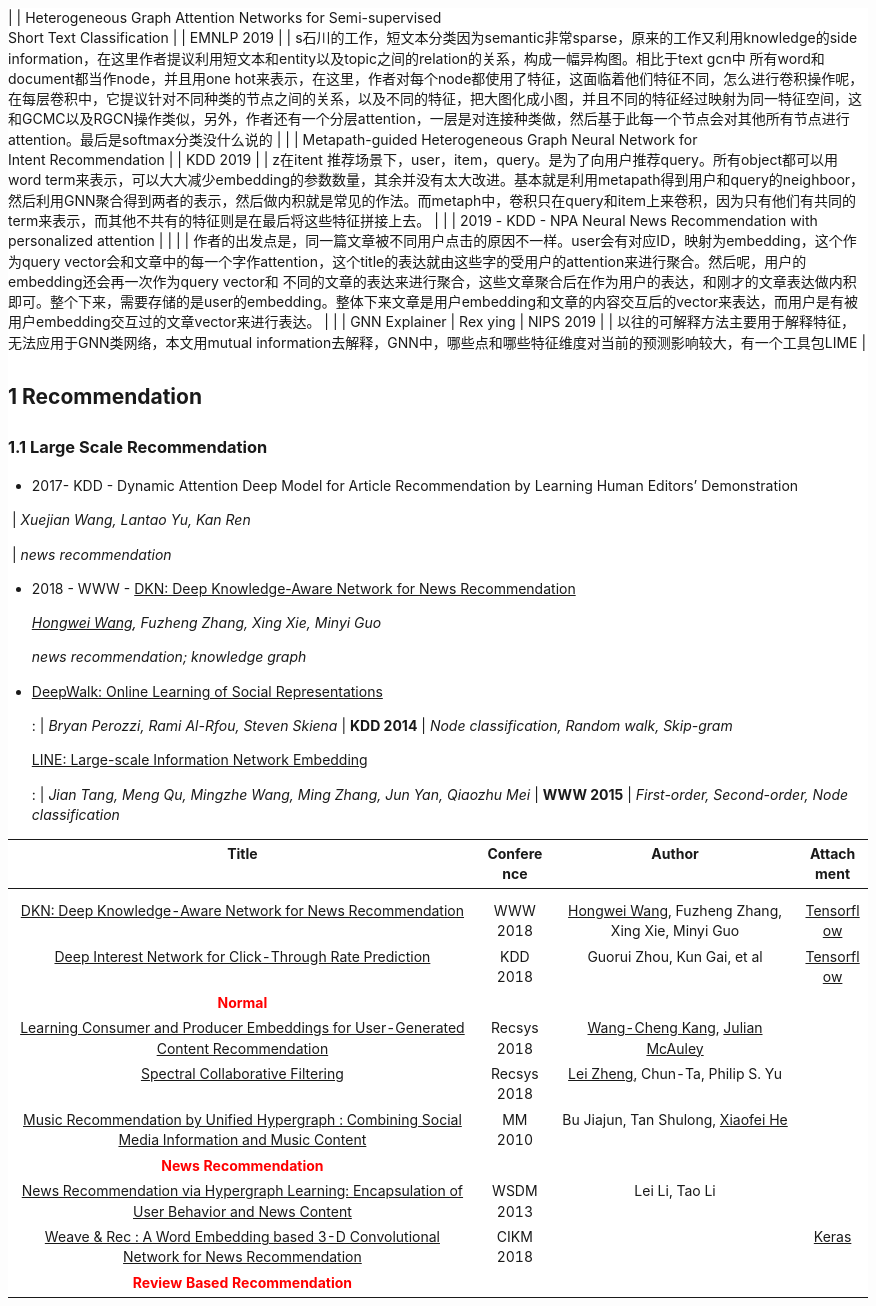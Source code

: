 |      | Heterogeneous Graph Attention Networks for Semi-supervised<br/>Short Text Classification |          |       EMNLP 2019       |                                                              | s石川的工作，短文本分类因为semantic非常sparse，原来的工作又利用knowledge的side information，在这里作者提议利用短文本和entity以及topic之间的relation的关系，构成一幅异构图。相比于text gcn中 所有word和document都当作node，并且用one hot来表示，在这里，作者对每个node都使用了特征，这面临着他们特征不同，怎么进行卷积操作呢，在每层卷积中，它提议针对不同种类的节点之间的关系，以及不同的特征，把大图化成小图，并且不同的特征经过映射为同一特征空间，这和GCMC以及RGCN操作类似，另外，作者还有一个分层attention，一层是对连接种类做，然后基于此每一个节点会对其他所有节点进行attention。最后是softmax分类没什么说的 |
|      | Metapath-guided Heterogeneous Graph Neural Network for<br/>Intent Recommendation |          |        KDD 2019        |                                                              | z在itent 推荐场景下，user，item，query。是为了向用户推荐query。所有object都可以用word term来表示，可以大大减少embedding的参数数量，其余并没有太大改进。基本就是利用metapath得到用户和query的neighboor，然后利用GNN聚合得到两者的表示，然后做内积就是常见的作法。而metaph中，卷积只在query和item上来卷积，因为只有他们有共同的term来表示，而其他不共有的特征则是在最后将这些特征拼接上去。 |
|      | 2019 - KDD - NPA Neural News Recommendation with personalized attention |          |                        |                                                              | 作者的出发点是，同一篇文章被不同用户点击的原因不一样。user会有对应ID，映射为embedding，这个作为query vector会和文章中的每一个字作attention，这个title的表达就由这些字的受用户的attention来进行聚合。然后呢，用户的embedding还会再一次作为query vector和 不同的文章的表达来进行聚合，这些文章聚合后在作为用户的表达，和刚才的文章表达做内积即可。整个下来，需要存储的是user的embedding。整体下来文章是用户embedding和文章的内容交互后的vector来表达，而用户是有被用户embedding交互过的文章vector来进行表达。 |
|      | GNN Explainer                                                | Rex ying |       NIPS 2019        |                                                              | 以往的可解释方法主要用于解释特征，无法应用于GNN类网络，本文用mutual information去解释，GNN中，哪些点和哪些特征维度对当前的预测影响较大，有一个工具包LIME |





## 1 Recommendation

### 1.1 Large Scale Recommendation

- 2017- KDD -  Dynamic Attention Deep Model for Article Recommendation by Learning Human Editors’ Demonstration

​	| *Xuejian Wang, Lantao Yu, Kan Ren*

​    | *news recommendation*

- 2018 - WWW - [DKN: Deep Knowledge-Aware Network for News Recommendation](https://github.com/hwwang55/DKN)

  *[Hongwei Wang], Fuzheng Zhang, Xing Xie, Minyi Guo*

  *news recommendation; knowledge graph*

- [DeepWalk: Online Learning of Social Representations](https://arxiv.org/pdf/1403.6652)

  :   | *Bryan Perozzi, Rami Al-Rfou, Steven Skiena*
      | **KDD 2014**
      | *Node classification, Random walk, Skip-gram*

  [LINE: Large-scale Information Network Embedding](https://arxiv.org/pdf/1503.03578)

  :   | *Jian Tang, Meng Qu, Mingzhe Wang, Ming Zhang, Jun Yan, Qiaozhu Mei*
      | **WWW 2015**
      | *First-order, Second-order, Node classification*

|                            Title                             | **Conference** |                          **Author**                          |                        **Attachment**                        |
| :----------------------------------------------------------: | :------------: | :----------------------------------------------------------: | :----------------------------------------------------------: |
|                 **<font color=red></font>**                  |                |                                                              |                                                              |
|                                                              |                |                                                              |                                                              |
| [DKN: Deep Knowledge-Aware Network for News Recommendation ](https://dl.acm.org/citation.cfm?id=3186175) |    WWW 2018    |      [Hongwei Wang], Fuzheng Zhang, Xing Xie, Minyi Guo      |        [Tensorflow](https://github.com/hwwang55/DKN)         |
| [Deep Interest Network for Click-Through Rate Prediction](https://arxiv.org/abs/1706.06978) |    KDD 2018    |                 Guorui Zhou, Kun Gai, et al                  | [Tensorflow](https://github.com/zhougr1993/DeepInterestNetwork) |
|              **<font color=red>Normal</font>**               |                |                                                              |                                                              |
| [Learning Consumer and Producer Embeddings for User-Generated Content Recommendation](https://arxiv.org/abs/1809.09739) |  Recsys 2018   |             [Wang-Cheng Kang], [Julian McAuley]              |                                                              |
| [Spectral Collaborative Filtering](https://arxiv.org/abs/1808.10523v1) |  Recsys 2018   |              [Lei Zheng], Chun-Ta, Philip S. Yu              |                                                              |
| [Music Recommendation by Unified Hypergraph : Combining Social Media Information and Music Content](https://dl.acm.org/citation.cfm?id=1874005) |    MM 2010     |             Bu Jiajun, Tan Shulong, [Xiaofei He]             |                                                              |
|        **<font color=red>News Recommendation</font>**        |                |                                                              |                                                              |
| [News Recommendation via Hypergraph Learning: Encapsulation of User Behavior and News Content](https://dl.acm.org/citation.cfm?id=2433436) |   WSDM 2013    |                        Lei Li, Tao Li                        |                                                              |
| [Weave & Rec : A Word Embedding based 3-D Convolutional Network for News Recommendation]() |   CIKM 2018    |                                                              |        [Keras](https://github.com/dhruvkhattar/WE3CN)        |
|    **<font color=red>Review Based Recommendation</font>**    |                |                                                              |                                                              |

[Octavian Eugen Ganea]: http://people.inf.ethz.ch/ganeao/
[Maximilian Nickel]: https://mnick.github.io/project/geometric-representation-learning/
[Chuan Shi]: http://shichuan.org/ShiChuan_ch.html
[Xing Xie]: https://www.microsoft.com/en-us/research/people/xingx/#!representative-publications
[Tim Dettmers]: http://timdettmers.com/about/
[Seyed Mehran Kazemi]: https://www.cs.ubc.ca/~smkazemi/
[Xiangnan He]: https://www.comp.nus.edu.sg/~xiangnan/
[Hongwei Wang]: https://hwwang55.github.io/
[Peng Cui]: http://pengcui.thumedialab.com/
[William L. Hamilton]: https://williamleif.github.io/
[Yue Gao]: http://www.gaoyue.org/tsinghua/pubs/index.htm
[Xiaofei He]: http://www.cad.zju.edu.cn/home/xiaofeihe/
[Thomas N. Kipf]: https://tkipf.github.io/
[Max Welling]: https://staff.fnwi.uva.nl/m.welling/
[Rex Ying]: https://cs.stanford.edu/people/rexy/
[Lei Zheng]: https://lzheng21.github.io/publications/
[Jure Leskovec]: https://cs.stanford.edu/~jure/
[Wang-Cheng Kang]: http://cseweb.ucsd.edu/~wckang/
[Julian McAuley]:  https://cseweb.ucsd.edu/~jmcauley/
[Rana Hussein]:  https://exascale.info/members/rana-hussein/
[Yuxiao Dong]:  https://ericdongyx.github.io/
[Renjie Liao]: http://www.cs.toronto.edu/~rjliao/
[Min Zhang]: http://www.thuir.org/group/~mzhang/
[Yao Ma]: http://cse.msu.edu/~mayao4/publications.html
[Jiliang Tang]: http://www.cse.msu.edu/~tangjili/publication.html
[jian tang]:  https://jian-tang.com/
[Keyulu Xu]: http://keyulux.com/